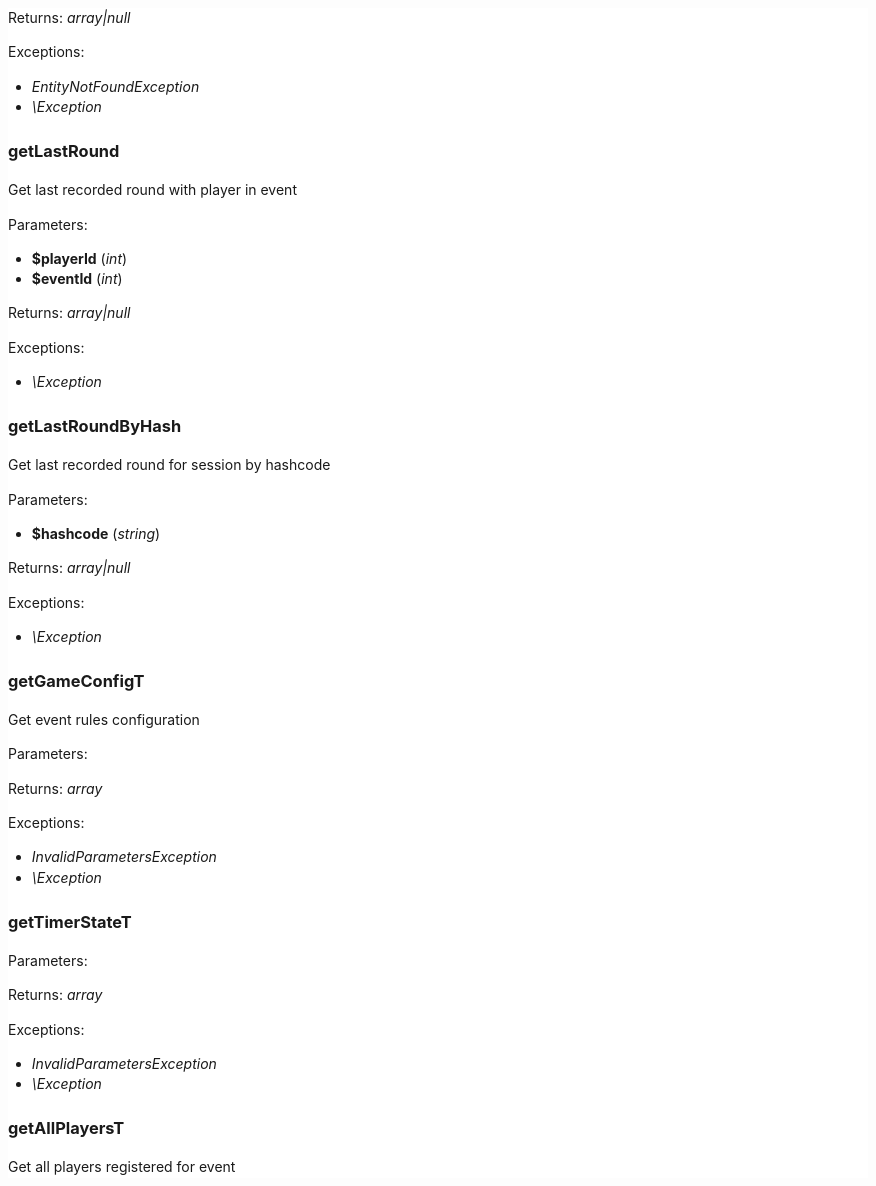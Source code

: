 Returns: _array|null_ 

Exceptions:
* _EntityNotFoundException_ 
* _\Exception_ 

### getLastRound
 Get last recorded round with player in event


Parameters:
* **$playerId** (_int_) 
* **$eventId** (_int_) 

Returns: _array|null_ 

Exceptions:
* _\Exception_ 

### getLastRoundByHash
 Get last recorded round for session by hashcode


Parameters:
* **$hashcode** (_string_) 

Returns: _array|null_ 

Exceptions:
* _\Exception_ 

### getGameConfigT
 Get event rules configuration


Parameters:

Returns: _array_ 

Exceptions:
* _InvalidParametersException_ 
* _\Exception_ 

### getTimerStateT


Parameters:

Returns: _array_ 

Exceptions:
* _InvalidParametersException_ 
* _\Exception_ 

### getAllPlayersT
 Get all players registered for event

